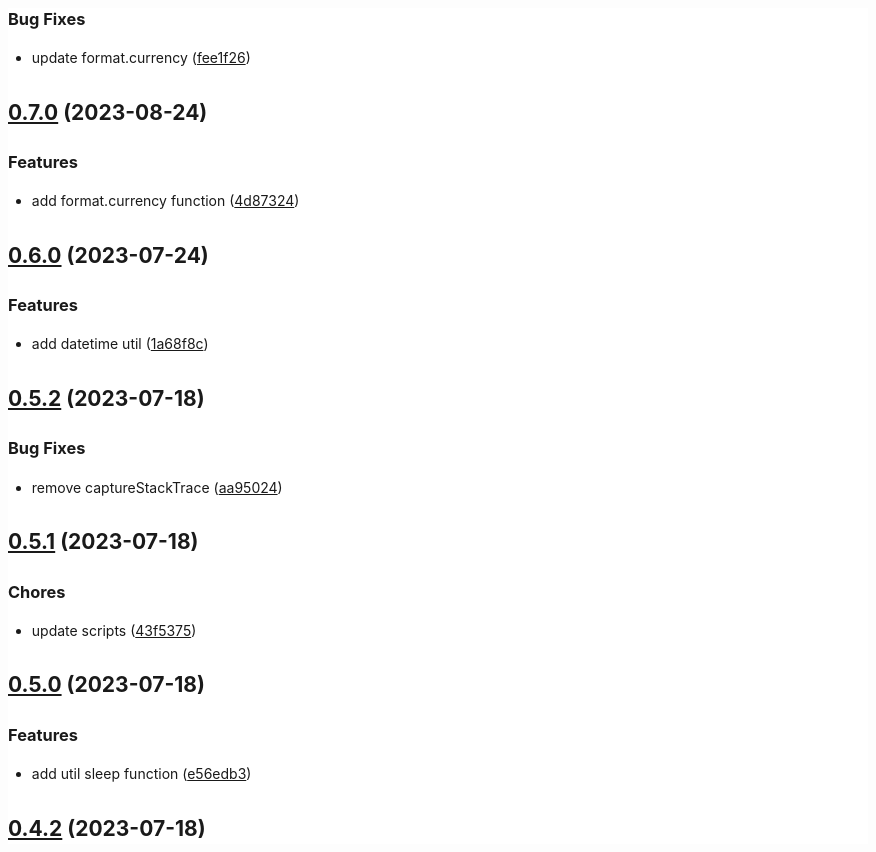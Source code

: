 ### Bug Fixes

- update format.currency ([fee1f26](https://github.com/bingtsingw/xstools/commit/fee1f26a60d7ee5499a9c141b2b8566dddde65c6))

## [0.7.0](https://github.com/bingtsingw/xstools/compare/0.6.0...0.7.0) (2023-08-24)

### Features

- add format.currency function ([4d87324](https://github.com/bingtsingw/xstools/commit/4d87324f8f1123bf3ce5b0a498f1366515498996))

## [0.6.0](https://github.com/bingtsingw/xstools/compare/0.5.2...0.6.0) (2023-07-24)

### Features

- add datetime util ([1a68f8c](https://github.com/bingtsingw/xstools/commit/1a68f8c579245a27af91fd610d700f6da4178fbe))

## [0.5.2](https://github.com/bingtsingw/xstools/compare/0.5.1...0.5.2) (2023-07-18)

### Bug Fixes

- remove captureStackTrace ([aa95024](https://github.com/bingtsingw/xstools/commit/aa950244d800ab7a55e27eca7bf9db56221edc0b))

## [0.5.1](https://github.com/bingtsingw/xstools/compare/0.5.0...0.5.1) (2023-07-18)

### Chores

- update scripts ([43f5375](https://github.com/bingtsingw/xstools/commit/43f5375ceef2274d9bfa61629df5bc6ca78c48b4))

## [0.5.0](https://github.com/bingtsingw/xstools/compare/0.4.2...0.5.0) (2023-07-18)

### Features

- add util sleep function ([e56edb3](https://github.com/bingtsingw/xstools/commit/e56edb3297af8d22854d4a22b36056f469286442))

## [0.4.2](https://github.com/bingtsingw/xstools/compare/0.4.1...0.4.2) (2023-07-18)
